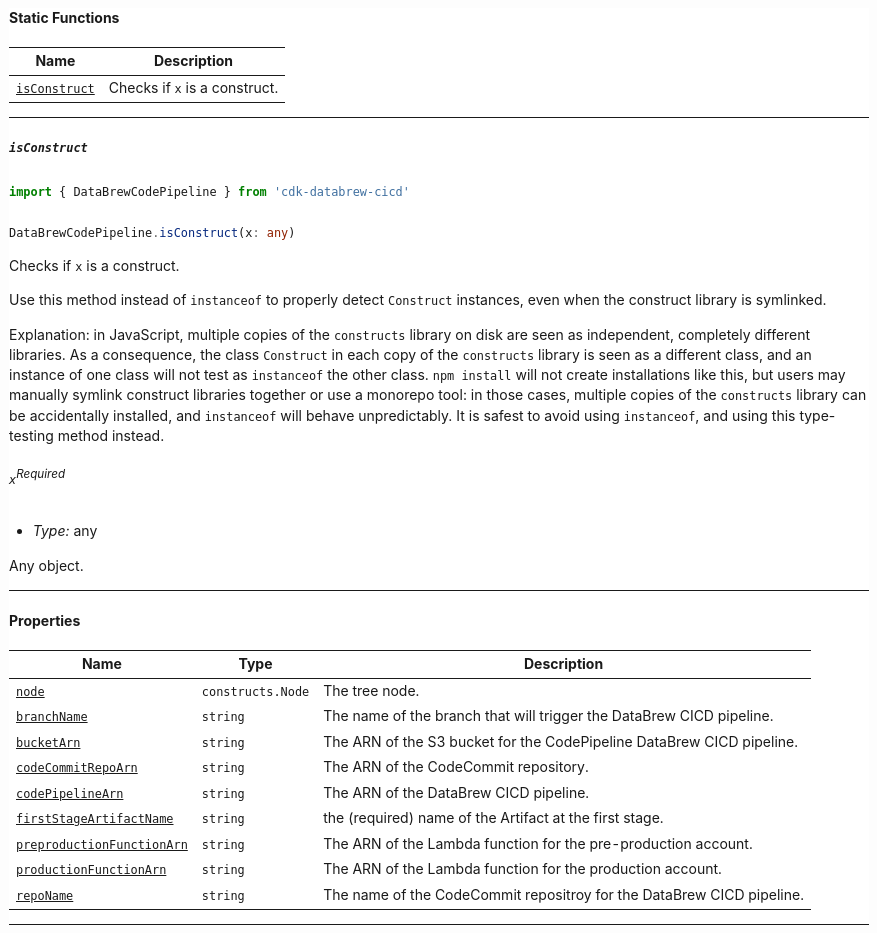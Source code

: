 #### Static Functions <a name="Static Functions" id="Static Functions"></a>

| **Name** | **Description** |
| --- | --- |
| <code><a href="#cdk-databrew-cicd.DataBrewCodePipeline.isConstruct">isConstruct</a></code> | Checks if `x` is a construct. |

---

##### `isConstruct` <a name="isConstruct" id="cdk-databrew-cicd.DataBrewCodePipeline.isConstruct"></a>

```typescript
import { DataBrewCodePipeline } from 'cdk-databrew-cicd'

DataBrewCodePipeline.isConstruct(x: any)
```

Checks if `x` is a construct.

Use this method instead of `instanceof` to properly detect `Construct`
instances, even when the construct library is symlinked.

Explanation: in JavaScript, multiple copies of the `constructs` library on
disk are seen as independent, completely different libraries. As a
consequence, the class `Construct` in each copy of the `constructs` library
is seen as a different class, and an instance of one class will not test as
`instanceof` the other class. `npm install` will not create installations
like this, but users may manually symlink construct libraries together or
use a monorepo tool: in those cases, multiple copies of the `constructs`
library can be accidentally installed, and `instanceof` will behave
unpredictably. It is safest to avoid using `instanceof`, and using
this type-testing method instead.

###### `x`<sup>Required</sup> <a name="x" id="cdk-databrew-cicd.DataBrewCodePipeline.isConstruct.parameter.x"></a>

- *Type:* any

Any object.

---

#### Properties <a name="Properties" id="Properties"></a>

| **Name** | **Type** | **Description** |
| --- | --- | --- |
| <code><a href="#cdk-databrew-cicd.DataBrewCodePipeline.property.node">node</a></code> | <code>constructs.Node</code> | The tree node. |
| <code><a href="#cdk-databrew-cicd.DataBrewCodePipeline.property.branchName">branchName</a></code> | <code>string</code> | The name of the branch that will trigger the DataBrew CICD pipeline. |
| <code><a href="#cdk-databrew-cicd.DataBrewCodePipeline.property.bucketArn">bucketArn</a></code> | <code>string</code> | The ARN of the S3 bucket for the CodePipeline DataBrew CICD pipeline. |
| <code><a href="#cdk-databrew-cicd.DataBrewCodePipeline.property.codeCommitRepoArn">codeCommitRepoArn</a></code> | <code>string</code> | The ARN of the CodeCommit repository. |
| <code><a href="#cdk-databrew-cicd.DataBrewCodePipeline.property.codePipelineArn">codePipelineArn</a></code> | <code>string</code> | The ARN of the DataBrew CICD pipeline. |
| <code><a href="#cdk-databrew-cicd.DataBrewCodePipeline.property.firstStageArtifactName">firstStageArtifactName</a></code> | <code>string</code> | the (required) name of the Artifact at the first stage. |
| <code><a href="#cdk-databrew-cicd.DataBrewCodePipeline.property.preproductionFunctionArn">preproductionFunctionArn</a></code> | <code>string</code> | The ARN of the Lambda function for the pre-production account. |
| <code><a href="#cdk-databrew-cicd.DataBrewCodePipeline.property.productionFunctionArn">productionFunctionArn</a></code> | <code>string</code> | The ARN of the Lambda function for the production account. |
| <code><a href="#cdk-databrew-cicd.DataBrewCodePipeline.property.repoName">repoName</a></code> | <code>string</code> | The name of the CodeCommit repositroy for the DataBrew CICD pipeline. |

---